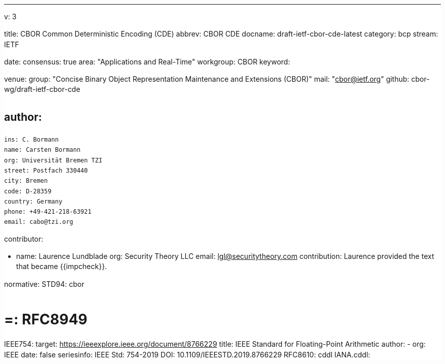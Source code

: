 ---
v: 3

title: CBOR Common Deterministic Encoding (CDE)
abbrev: CBOR CDE
docname: draft-ietf-cbor-cde-latest
category: bcp
stream: IETF

date:
consensus: true
area: "Applications and Real-Time"
workgroup: CBOR
keyword:

venue:
  group: "Concise Binary Object Representation Maintenance and Extensions (CBOR)"
  mail: "cbor@ietf.org"
  github: cbor-wg/draft-ietf-cbor-cde

author:
  -
    ins: C. Bormann
    name: Carsten Bormann
    org: Universität Bremen TZI
    street: Postfach 330440
    city: Bremen
    code: D-28359
    country: Germany
    phone: +49-421-218-63921
    email: cabo@tzi.org
contributor:
- name: Laurence Lundblade
  org: Security Theory LLC
  email: lgl@securitytheory.com
  contribution: Laurence provided the text that became {{impcheck}}.

normative:
  STD94: cbor
#    =: RFC8949
  IEEE754:
    target: https://ieeexplore.ieee.org/document/8766229
    title: IEEE Standard for Floating-Point Arithmetic
    author:
    - org: IEEE
    date: false
    seriesinfo:
      IEEE Std: 754-2019
      DOI: 10.1109/IEEESTD.2019.8766229
  RFC8610: cddl
  IANA.cddl:
